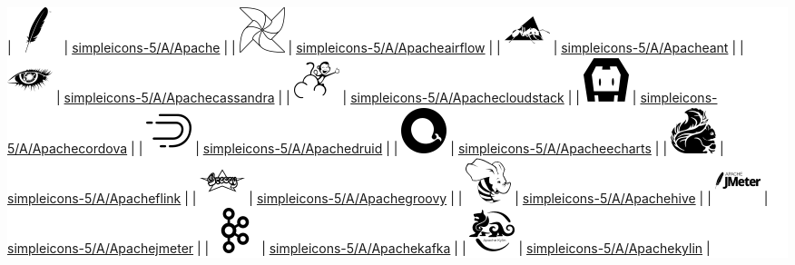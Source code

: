 | ![illustration of simpleicons-5/A/Apache](../../simpleicons-5/A/Apache.png) | [simpleicons-5/A/Apache](../../simpleicons-5/A/Apache.md) |
| ![illustration of simpleicons-5/A/Apacheairflow](../../simpleicons-5/A/Apacheairflow.png) | [simpleicons-5/A/Apacheairflow](../../simpleicons-5/A/Apacheairflow.md) |
| ![illustration of simpleicons-5/A/Apacheant](../../simpleicons-5/A/Apacheant.png) | [simpleicons-5/A/Apacheant](../../simpleicons-5/A/Apacheant.md) |
| ![illustration of simpleicons-5/A/Apachecassandra](../../simpleicons-5/A/Apachecassandra.png) | [simpleicons-5/A/Apachecassandra](../../simpleicons-5/A/Apachecassandra.md) |
| ![illustration of simpleicons-5/A/Apachecloudstack](../../simpleicons-5/A/Apachecloudstack.png) | [simpleicons-5/A/Apachecloudstack](../../simpleicons-5/A/Apachecloudstack.md) |
| ![illustration of simpleicons-5/A/Apachecordova](../../simpleicons-5/A/Apachecordova.png) | [simpleicons-5/A/Apachecordova](../../simpleicons-5/A/Apachecordova.md) |
| ![illustration of simpleicons-5/A/Apachedruid](../../simpleicons-5/A/Apachedruid.png) | [simpleicons-5/A/Apachedruid](../../simpleicons-5/A/Apachedruid.md) |
| ![illustration of simpleicons-5/A/Apacheecharts](../../simpleicons-5/A/Apacheecharts.png) | [simpleicons-5/A/Apacheecharts](../../simpleicons-5/A/Apacheecharts.md) |
| ![illustration of simpleicons-5/A/Apacheflink](../../simpleicons-5/A/Apacheflink.png) | [simpleicons-5/A/Apacheflink](../../simpleicons-5/A/Apacheflink.md) |
| ![illustration of simpleicons-5/A/Apachegroovy](../../simpleicons-5/A/Apachegroovy.png) | [simpleicons-5/A/Apachegroovy](../../simpleicons-5/A/Apachegroovy.md) |
| ![illustration of simpleicons-5/A/Apachehive](../../simpleicons-5/A/Apachehive.png) | [simpleicons-5/A/Apachehive](../../simpleicons-5/A/Apachehive.md) |
| ![illustration of simpleicons-5/A/Apachejmeter](../../simpleicons-5/A/Apachejmeter.png) | [simpleicons-5/A/Apachejmeter](../../simpleicons-5/A/Apachejmeter.md) |
| ![illustration of simpleicons-5/A/Apachekafka](../../simpleicons-5/A/Apachekafka.png) | [simpleicons-5/A/Apachekafka](../../simpleicons-5/A/Apachekafka.md) |
| ![illustration of simpleicons-5/A/Apachekylin](../../simpleicons-5/A/Apachekylin.png) | [simpleicons-5/A/Apachekylin](../../simpleicons-5/A/Apachekylin.md) |
